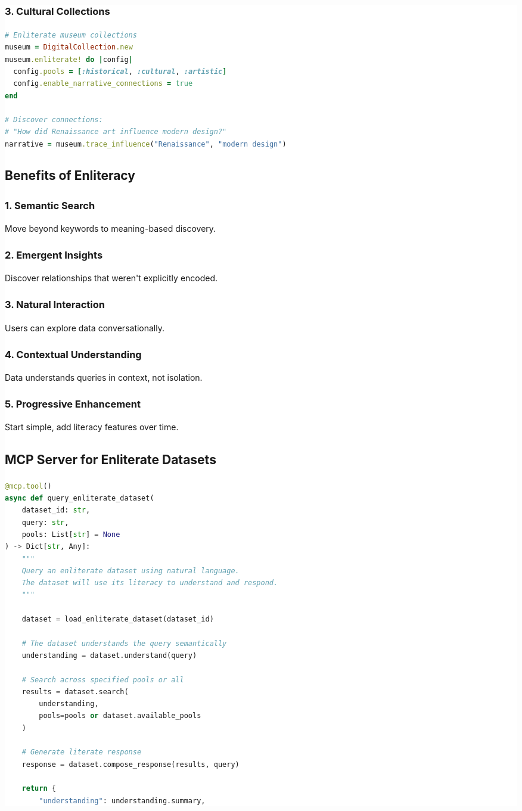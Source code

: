 ### 3. Cultural Collections
```ruby
# Enliterate museum collections
museum = DigitalCollection.new
museum.enliterate! do |config|
  config.pools = [:historical, :cultural, :artistic]
  config.enable_narrative_connections = true
end

# Discover connections:
# "How did Renaissance art influence modern design?"
narrative = museum.trace_influence("Renaissance", "modern design")
```

## Benefits of Enliteracy

### 1. **Semantic Search**
Move beyond keywords to meaning-based discovery.

### 2. **Emergent Insights**
Discover relationships that weren't explicitly encoded.

### 3. **Natural Interaction**
Users can explore data conversationally.

### 4. **Contextual Understanding**
Data understands queries in context, not isolation.

### 5. **Progressive Enhancement**
Start simple, add literacy features over time.

## MCP Server for Enliterate Datasets

```python
@mcp.tool()
async def query_enliterate_dataset(
    dataset_id: str, 
    query: str,
    pools: List[str] = None
) -> Dict[str, Any]:
    """
    Query an enliterate dataset using natural language.
    The dataset will use its literacy to understand and respond.
    """
    
    dataset = load_enliterate_dataset(dataset_id)
    
    # The dataset understands the query semantically
    understanding = dataset.understand(query)
    
    # Search across specified pools or all
    results = dataset.search(
        understanding,
        pools=pools or dataset.available_pools
    )
    
    # Generate literate response
    response = dataset.compose_response(results, query)
    
    return {
        "understanding": understanding.summary,
```